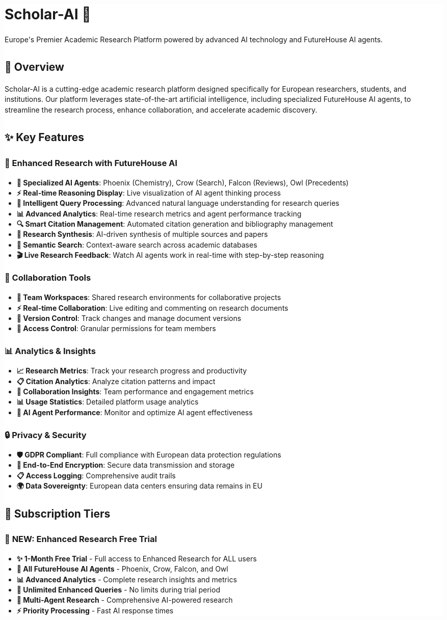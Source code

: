 # Scholar-AI 🚀

Europe's Premier Academic Research Platform powered by advanced AI technology and FutureHouse AI agents.

## 🎯 Overview

Scholar-AI is a cutting-edge academic research platform designed specifically for European researchers, students, and institutions. Our platform leverages state-of-the-art artificial intelligence, including specialized FutureHouse AI agents, to streamline the research process, enhance collaboration, and accelerate academic discovery.

## ✨ Key Features

### 🧠 Enhanced Research with FutureHouse AI
- **🤖 Specialized AI Agents**: Phoenix (Chemistry), Crow (Search), Falcon (Reviews), Owl (Precedents)
- **⚡ Real-time Reasoning Display**: Live visualization of AI agent thinking process
- **🎯 Intelligent Query Processing**: Advanced natural language understanding for research queries
- **📊 Advanced Analytics**: Real-time research metrics and agent performance tracking
- **🔍 Smart Citation Management**: Automated citation generation and bibliography management
- **🧪 Research Synthesis**: AI-driven synthesis of multiple sources and papers
- **🔎 Semantic Search**: Context-aware search across academic databases
- **🎬 Live Research Feedback**: Watch AI agents work in real-time with step-by-step reasoning

### 🤝 Collaboration Tools
- **👥 Team Workspaces**: Shared research environments for collaborative projects
- **⚡ Real-time Collaboration**: Live editing and commenting on research documents
- **📝 Version Control**: Track changes and manage document versions
- **🔐 Access Control**: Granular permissions for team members

### 📊 Analytics & Insights
- **📈 Research Metrics**: Track your research progress and productivity
- **📋 Citation Analytics**: Analyze citation patterns and impact
- **🤝 Collaboration Insights**: Team performance and engagement metrics
- **📊 Usage Statistics**: Detailed platform usage analytics
- **🧠 AI Agent Performance**: Monitor and optimize AI agent effectiveness

### 🔒 Privacy & Security
- **🛡️ GDPR Compliant**: Full compliance with European data protection regulations
- **🔐 End-to-End Encryption**: Secure data transmission and storage
- **📋 Access Logging**: Comprehensive audit trails
- **🌍 Data Sovereignty**: European data centers ensuring data remains in EU

## 🎯 Subscription Tiers

### 🎉 **NEW: Enhanced Research Free Trial**
- **✨ 1-Month Free Trial** - Full access to Enhanced Research for ALL users
- **🧠 All FutureHouse AI Agents** - Phoenix, Crow, Falcon, and Owl
- **📊 Advanced Analytics** - Complete research insights and metrics
- **🔄 Unlimited Enhanced Queries** - No limits during trial period
- **🚀 Multi-Agent Research** - Comprehensive AI-powered research
- **⚡ Priority Processing** - Fast AI response times
